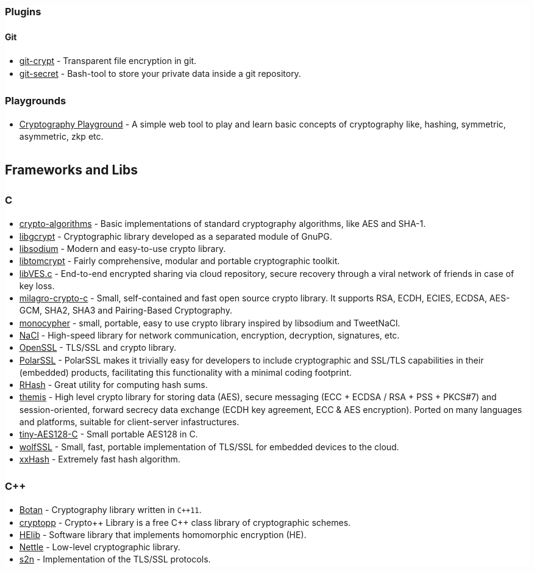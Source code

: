 ### Plugins

#### Git

-   [git-crypt](https://github.com/AGWA/git-crypt) - Transparent file encryption in git.
-   [git-secret](https://sobolevn.github.io/git-secret/) - Bash-tool to store your private data inside a git repository.

### Playgrounds

-   [Cryptography Playground](https://vishwas1.github.io/crypto/index.html#/crypto) - A simple web tool to play and learn basic concepts of cryptography like, hashing, symmetric, asymmetric, zkp etc.

Frameworks and Libs
-------------------

### C

-   [crypto-algorithms](https://github.com/B-Con/crypto-algorithms) - Basic implementations of standard cryptography algorithms, like AES and SHA-1.
-   [libgcrypt](http://directory.fsf.org/wiki/Libgcrypt) - Cryptographic library developed as a separated module of GnuPG.
-   [libsodium](https://github.com/jedisct1/libsodium) - Modern and easy-to-use crypto library.
-   [libtomcrypt](https://github.com/libtom/libtomcrypt) - Fairly comprehensive, modular and portable cryptographic toolkit.
-   [libVES.c](https://github.com/vesvault/libVES.c) - End-to-end encrypted sharing via cloud repository, secure recovery through a viral network of friends in case of key loss.
-   [milagro-crypto-c](https://github.com/apache/incubator-milagro-crypto-c) - Small, self-contained and fast open source crypto library. It supports RSA, ECDH, ECIES, ECDSA, AES-GCM, SHA2, SHA3 and Pairing-Based Cryptography.
-   [monocypher](https://monocypher.org) - small, portable, easy to use crypto library inspired by libsodium and TweetNaCl.
-   [NaCl](https://nacl.cr.yp.to/) - High-speed library for network communication, encryption, decryption, signatures, etc.
-   [OpenSSL](https://github.com/openssl/openssl) - TLS/SSL and crypto library.
-   [PolarSSL](https://tls.mbed.org/) - PolarSSL makes it trivially easy for developers to include cryptographic and SSL/TLS capabilities in their (embedded) products, facilitating this functionality with a minimal coding footprint.
-   [RHash](https://github.com/rhash/RHash) - Great utility for computing hash sums.
-   [themis](https://github.com/cossacklabs/themis) - High level crypto library for storing data (AES), secure messaging (ECC + ECDSA / RSA + PSS + PKCS\#7) and session-oriented, forward secrecy data exchange (ECDH key agreement, ECC & AES encryption). Ported on many languages and platforms, suitable for client-server infastructures.
-   [tiny-AES128-C](https://github.com/kokke/tiny-AES128-C) - Small portable AES128 in C.
-   [wolfSSL](https://github.com/wolfSSL/wolfssl) - Small, fast, portable implementation of TLS/SSL for embedded devices to the cloud.
-   [xxHash](https://github.com/Cyan4973/xxHash) - Extremely fast hash algorithm.

### C++

-   [Botan](https://botan.randombit.net/) - Cryptography library written in `C++11`.
-   [cryptopp](https://github.com/weidai11/cryptopp) - Crypto++ Library is a free C++ class library of cryptographic schemes.
-   [HElib](https://github.com/shaih/HElib) - Software library that implements homomorphic encryption (HE).
-   [Nettle](http://www.lysator.liu.se/~nisse/nettle/) - Low-level cryptographic library.
-   [s2n](https://github.com/awslabs/s2n) - Implementation of the TLS/SSL protocols.
